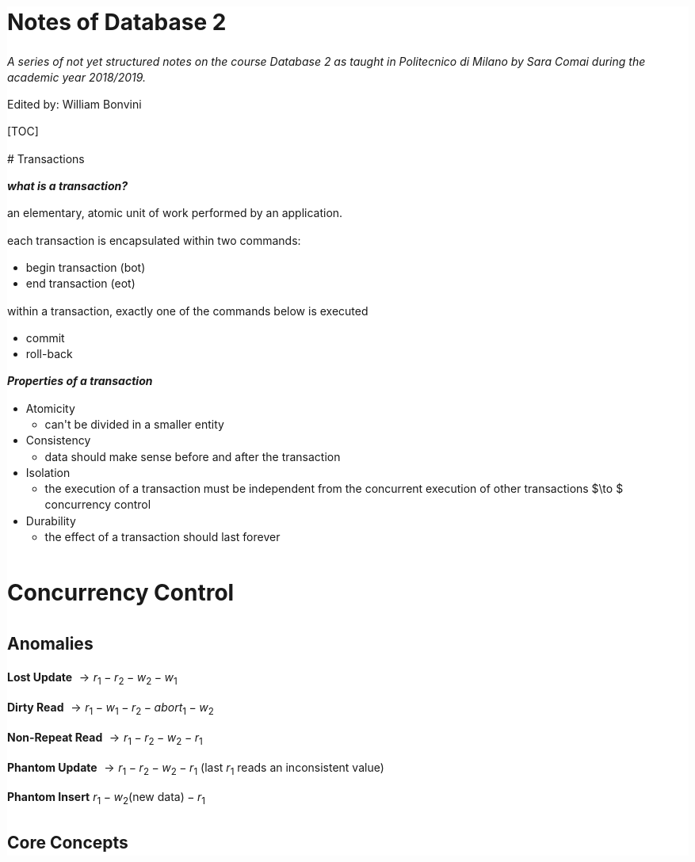 # Notes of Database 2

*A series of not yet structured notes on the course Database 2 as taught in Politecnico di Milano by Sara Comai during the academic year 2018/2019.*

Edited by: William Bonvini

[TOC]

<div style="page-break-after: always;"></div> 
# Transactions

***what is a transaction?***

an elementary, atomic unit of work performed by an application.

each transaction is encapsulated within two commands:

- begin transaction (bot)
- end transaction (eot)

within a transaction, exactly one of the commands below is executed

- commit
- roll-back

***Properties of a transaction***

- Atomicity
  - can't be divided in a smaller entity
- Consistency
  - data should make sense before and after the transaction
- Isolation
  - the execution of a transaction must be independent from the concurrent execution of other transactions $\to $ concurrency control
- Durability
  - the effect of a transaction should last forever

# Concurrency Control

## Anomalies

**Lost Update** $\to r_1-r_2-w_2-w_1$

**Dirty Read** $\to r_1-w_1-r_2-abort_1-w_2$

**Non-Repeat Read** $\to r_1-r_2-w_2-r_1$

**Phantom Update** $\to r_1-r_2-w_2-r_1$ (last $r_1$ reads an inconsistent value)

**Phantom Insert** $r_1-w_2\text{(new data)}-r_1$

## Core Concepts
